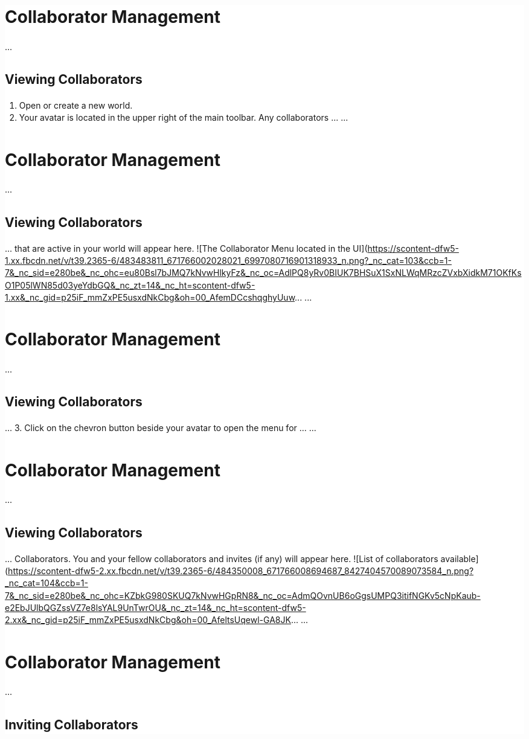 # Collaborator Management
...
## Viewing Collaborators


1.  Open or create a new world.
2.  Your avatar is located in the upper right of the main toolbar. Any collaborators
...
...
# Collaborator Management
...
## Viewing Collaborators
...
that are active in your world will appear here. ![The Collaborator Menu located in the UI](https://scontent-dfw5-1.xx.fbcdn.net/v/t39.2365-6/483483811_671766002028021_6997080716901318933_n.png?_nc_cat=103&ccb=1-7&_nc_sid=e280be&_nc_ohc=eu80Bsl7bJMQ7kNvwHlkyFz&_nc_oc=AdlPQ8yRv0BIUK7BHSuX1SxNLWqMRzcZVxbXidkM71OKfKsO1P05lWN85d03yeYdbGQ&_nc_zt=14&_nc_ht=scontent-dfw5-1.xx&_nc_gid=p25iF_mmZxPE5usxdNkCbg&oh=00_AfemDCcshqghyUuw...
...
# Collaborator Management
...
## Viewing Collaborators
...
3.  Click on the chevron button beside your avatar to open the menu for
...
...
# Collaborator Management
...
## Viewing Collaborators
...
Collaborators. You and your fellow collaborators and invites (if any) will appear here. ![List of collaborators available](https://scontent-dfw5-2.xx.fbcdn.net/v/t39.2365-6/484350008_671766008694687_8427404570089073584_n.png?_nc_cat=104&ccb=1-7&_nc_sid=e280be&_nc_ohc=KZbkG980SKUQ7kNvwHGpRN8&_nc_oc=AdmQOvnUB6oGgsUMPQ3itifNGKv5cNpKaub-e2EbJUlbQGZssVZ7e8lsYAL9UnTwrOU&_nc_zt=14&_nc_ht=scontent-dfw5-2.xx&_nc_gid=p25iF_mmZxPE5usxdNkCbg&oh=00_AfeltsUqewl-GA8JK...
...
# Collaborator Management
...
## Inviting Collaborators
